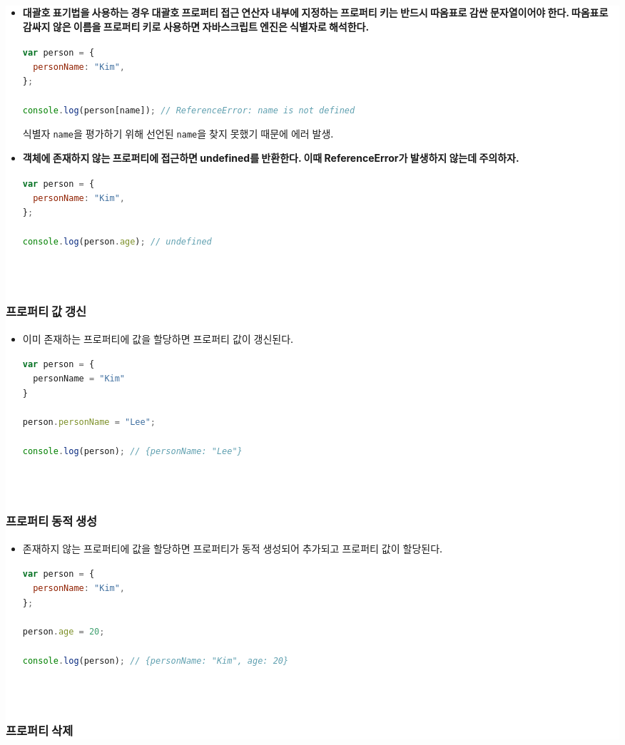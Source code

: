 - **대괄호 표기법을 사용하는 경우 대괄호 프로퍼티 접근 연산자 내부에 지정하는 프로퍼티 키는 반드시 따옴표로 감싼 문자열이어야 한다. 따옴표로 감싸지 않은 이름을 프로퍼티 키로 사용하면 자바스크립트 엔진은 식별자로 해석한다.**

  ```js
  var person = {
    personName: "Kim",
  };

  console.log(person[name]); // ReferenceError: name is not defined
  ```

  식별자 `name`을 평가하기 위해 선언된 `name`을 찾지 못했기 때문에 에러 발생.

- **객체에 존재하지 않는 프로퍼티에 접근하면 undefined를 반환한다. 이때 ReferenceError가 발생하지 않는데 주의하자.**

  ```js
  var person = {
    personName: "Kim",
  };

  console.log(person.age); // undefined
  ```

<br><br>

### 프로퍼티 값 갱신

- 이미 존재하는 프로퍼티에 값을 할당하면 프로퍼티 값이 갱신된다.

  ```js
  var person = {
    personName = "Kim"
  }

  person.personName = "Lee";

  console.log(person); // {personName: "Lee"}
  ```

<br><br>

### 프로퍼티 동적 생성

- 존재하지 않는 프로퍼티에 값을 할당하면 프로퍼티가 동적 생성되어 추가되고 프로퍼티 값이 할당된다.

  ```js
  var person = {
    personName: "Kim",
  };

  person.age = 20;

  console.log(person); // {personName: "Kim", age: 20}
  ```

<br><br>

### 프로퍼티 삭제
